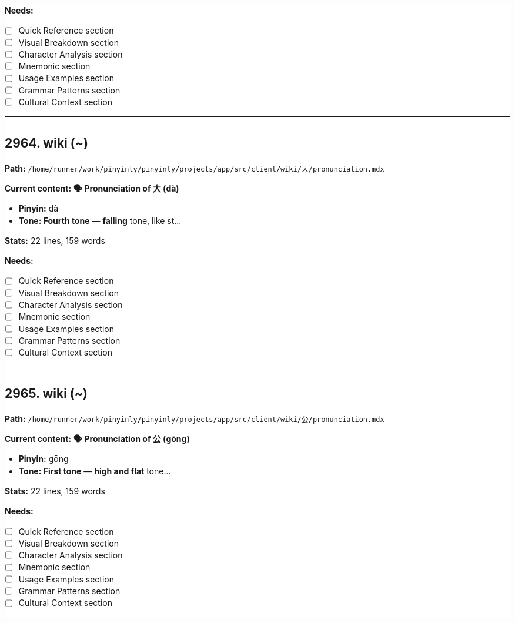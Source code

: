 **Needs:**

- [ ] Quick Reference section
- [ ] Visual Breakdown section
- [ ] Character Analysis section
- [ ] Mnemonic section
- [ ] Usage Examples section
- [ ] Grammar Patterns section
- [ ] Cultural Context section

---

## 2964. wiki (~)

**Path:** `/home/runner/work/pinyinly/pinyinly/projects/app/src/client/wiki/大/pronunciation.mdx`

**Current content:** **🗣️ Pronunciation of 大 (dà)**

- **Pinyin:** dà
- **Tone: Fourth tone** — **falling** tone, like st...

**Stats:** 22 lines, 159 words

**Needs:**

- [ ] Quick Reference section
- [ ] Visual Breakdown section
- [ ] Character Analysis section
- [ ] Mnemonic section
- [ ] Usage Examples section
- [ ] Grammar Patterns section
- [ ] Cultural Context section

---

## 2965. wiki (~)

**Path:** `/home/runner/work/pinyinly/pinyinly/projects/app/src/client/wiki/公/pronunciation.mdx`

**Current content:** **🗣️ Pronunciation of 公 (gōng)**

- **Pinyin:** gōng
- **Tone: First tone** — **high and flat** tone...

**Stats:** 22 lines, 159 words

**Needs:**

- [ ] Quick Reference section
- [ ] Visual Breakdown section
- [ ] Character Analysis section
- [ ] Mnemonic section
- [ ] Usage Examples section
- [ ] Grammar Patterns section
- [ ] Cultural Context section

---

